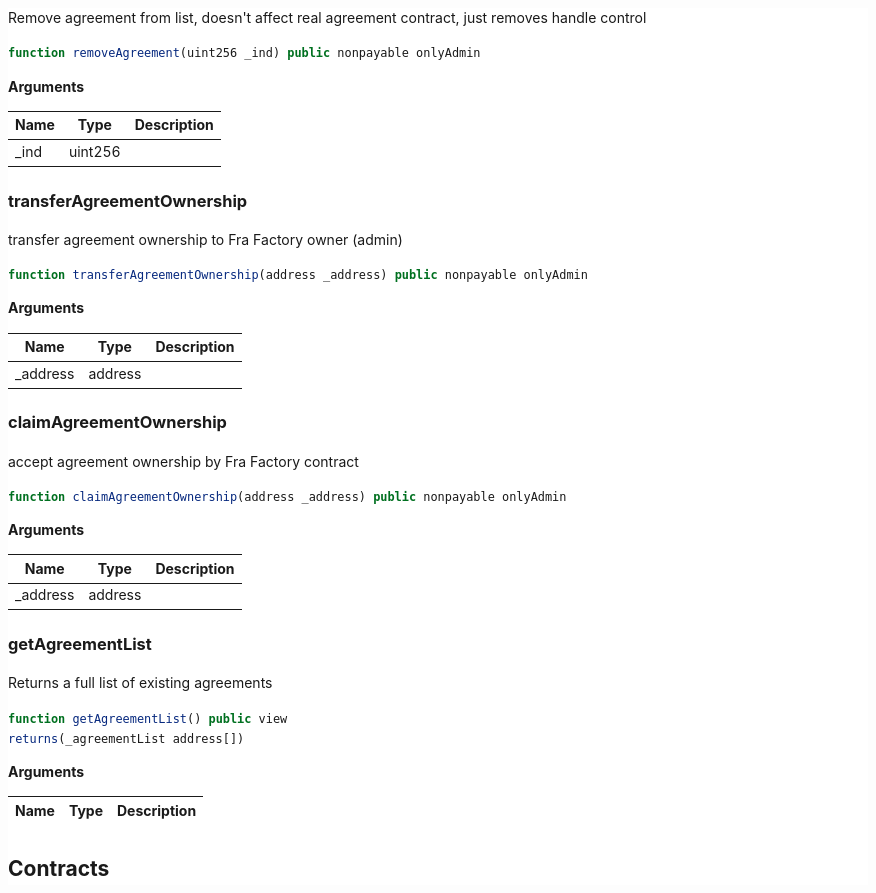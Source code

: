 Remove agreement from list,
doesn't affect real agreement contract, just removes handle control

```js
function removeAgreement(uint256 _ind) public nonpayable onlyAdmin 
```

**Arguments**

| Name        | Type           | Description  |
| ------------- |------------- | -----|
| _ind | uint256 |  | 

### transferAgreementOwnership

transfer agreement ownership to Fra Factory owner (admin)

```js
function transferAgreementOwnership(address _address) public nonpayable onlyAdmin 
```

**Arguments**

| Name        | Type           | Description  |
| ------------- |------------- | -----|
| _address | address |  | 

### claimAgreementOwnership

accept agreement ownership by Fra Factory contract

```js
function claimAgreementOwnership(address _address) public nonpayable onlyAdmin 
```

**Arguments**

| Name        | Type           | Description  |
| ------------- |------------- | -----|
| _address | address |  | 

### getAgreementList

Returns a full list of existing agreements

```js
function getAgreementList() public view
returns(_agreementList address[])
```

**Arguments**

| Name        | Type           | Description  |
| ------------- |------------- | -----|

## Contracts
